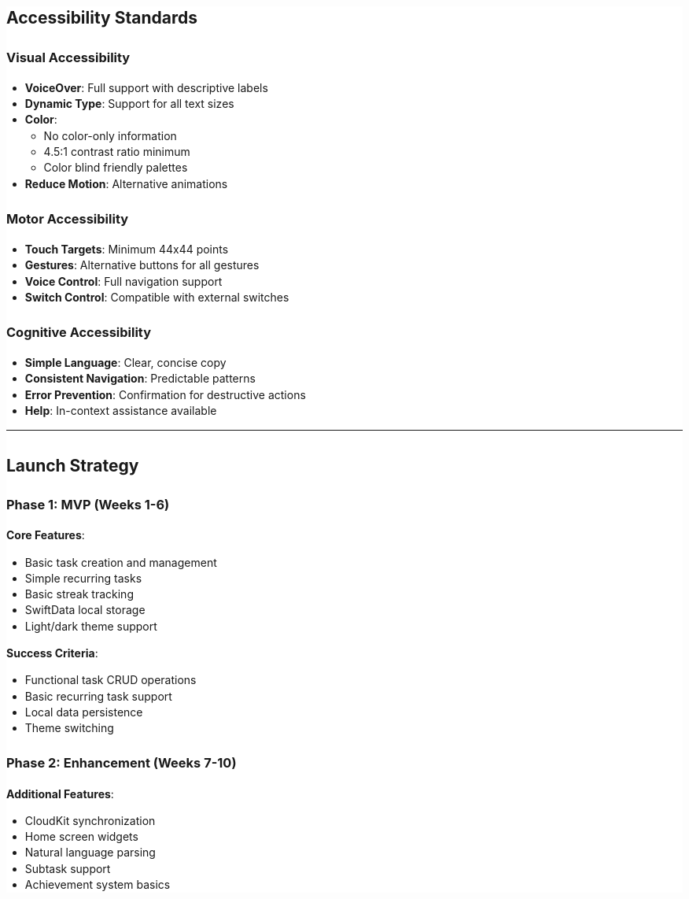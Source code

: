 
## Accessibility Standards

### Visual Accessibility
- **VoiceOver**: Full support with descriptive labels
- **Dynamic Type**: Support for all text sizes
- **Color**: 
  - No color-only information
  - 4.5:1 contrast ratio minimum
  - Color blind friendly palettes
- **Reduce Motion**: Alternative animations

### Motor Accessibility
- **Touch Targets**: Minimum 44x44 points
- **Gestures**: Alternative buttons for all gestures
- **Voice Control**: Full navigation support
- **Switch Control**: Compatible with external switches

### Cognitive Accessibility
- **Simple Language**: Clear, concise copy
- **Consistent Navigation**: Predictable patterns
- **Error Prevention**: Confirmation for destructive actions
- **Help**: In-context assistance available

---

## Launch Strategy

### Phase 1: MVP (Weeks 1-6)
**Core Features**:
- Basic task creation and management
- Simple recurring tasks
- Basic streak tracking
- SwiftData local storage
- Light/dark theme support

**Success Criteria**:
- Functional task CRUD operations
- Basic recurring task support
- Local data persistence
- Theme switching

### Phase 2: Enhancement (Weeks 7-10)
**Additional Features**:
- CloudKit synchronization
- Home screen widgets
- Natural language parsing
- Subtask support
- Achievement system basics
